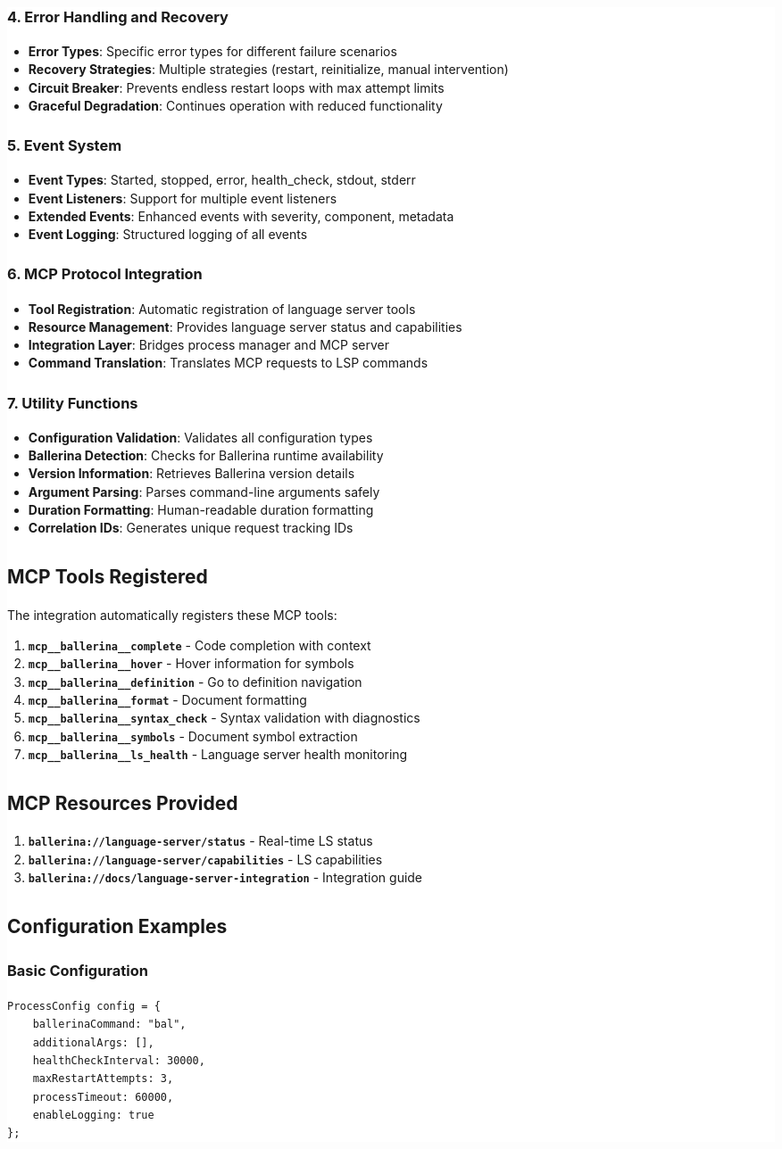 ### 4. Error Handling and Recovery
- **Error Types**: Specific error types for different failure scenarios
- **Recovery Strategies**: Multiple strategies (restart, reinitialize, manual intervention)
- **Circuit Breaker**: Prevents endless restart loops with max attempt limits
- **Graceful Degradation**: Continues operation with reduced functionality

### 5. Event System
- **Event Types**: Started, stopped, error, health_check, stdout, stderr
- **Event Listeners**: Support for multiple event listeners
- **Extended Events**: Enhanced events with severity, component, metadata
- **Event Logging**: Structured logging of all events

### 6. MCP Protocol Integration
- **Tool Registration**: Automatic registration of language server tools
- **Resource Management**: Provides language server status and capabilities
- **Integration Layer**: Bridges process manager and MCP server
- **Command Translation**: Translates MCP requests to LSP commands

### 7. Utility Functions
- **Configuration Validation**: Validates all configuration types
- **Ballerina Detection**: Checks for Ballerina runtime availability
- **Version Information**: Retrieves Ballerina version details
- **Argument Parsing**: Parses command-line arguments safely
- **Duration Formatting**: Human-readable duration formatting
- **Correlation IDs**: Generates unique request tracking IDs

## MCP Tools Registered

The integration automatically registers these MCP tools:

1. **`mcp__ballerina__complete`** - Code completion with context
2. **`mcp__ballerina__hover`** - Hover information for symbols
3. **`mcp__ballerina__definition`** - Go to definition navigation
4. **`mcp__ballerina__format`** - Document formatting
5. **`mcp__ballerina__syntax_check`** - Syntax validation with diagnostics
6. **`mcp__ballerina__symbols`** - Document symbol extraction
7. **`mcp__ballerina__ls_health`** - Language server health monitoring

## MCP Resources Provided

1. **`ballerina://language-server/status`** - Real-time LS status
2. **`ballerina://language-server/capabilities`** - LS capabilities
3. **`ballerina://docs/language-server-integration`** - Integration guide

## Configuration Examples

### Basic Configuration
```ballerina
ProcessConfig config = {
    ballerinaCommand: "bal",
    additionalArgs: [],
    healthCheckInterval: 30000,
    maxRestartAttempts: 3,
    processTimeout: 60000,
    enableLogging: true
};
```
